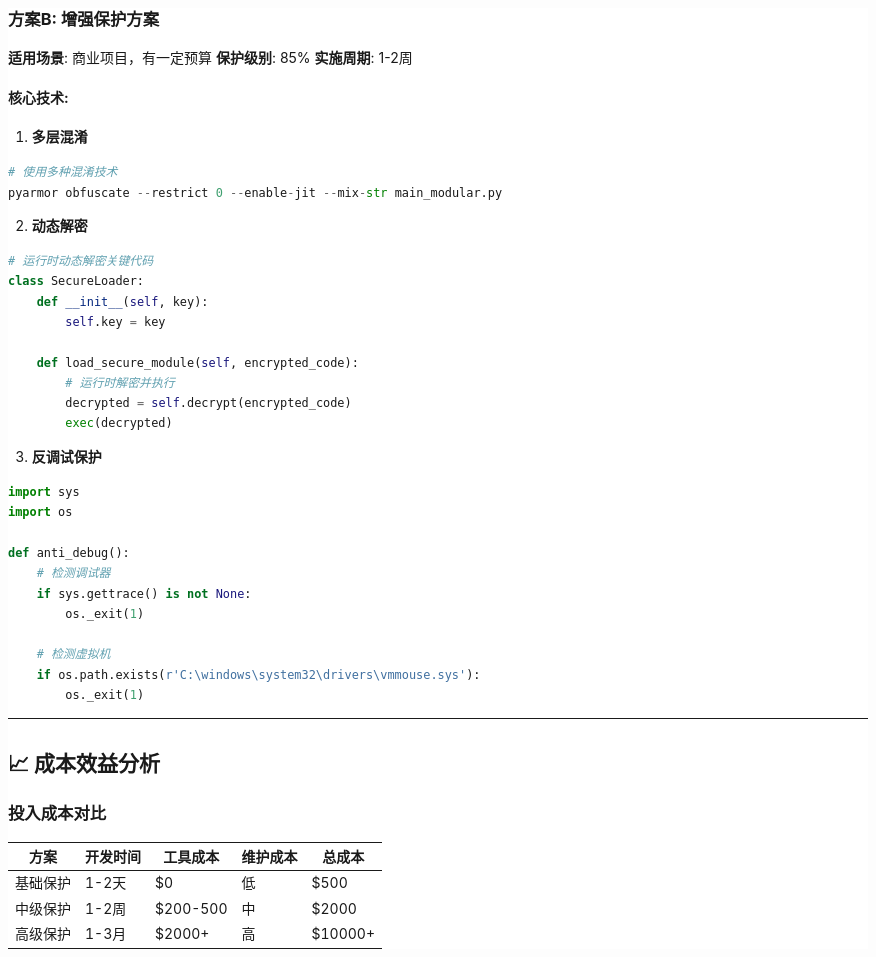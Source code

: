 ### 方案B: 增强保护方案

**适用场景**: 商业项目，有一定预算
**保护级别**: 85%
**实施周期**: 1-2周

#### 核心技术:

1. **多层混淆**
```python
# 使用多种混淆技术
pyarmor obfuscate --restrict 0 --enable-jit --mix-str main_modular.py
```

2. **动态解密**
```python
# 运行时动态解密关键代码
class SecureLoader:
    def __init__(self, key):
        self.key = key
    
    def load_secure_module(self, encrypted_code):
        # 运行时解密并执行
        decrypted = self.decrypt(encrypted_code)
        exec(decrypted)
```

3. **反调试保护**
```python
import sys
import os

def anti_debug():
    # 检测调试器
    if sys.gettrace() is not None:
        os._exit(1)
    
    # 检测虚拟机
    if os.path.exists(r'C:\windows\system32\drivers\vmmouse.sys'):
        os._exit(1)
```

---

## 📈 成本效益分析

### 投入成本对比

| 方案 | 开发时间 | 工具成本 | 维护成本 | 总成本 |
|------|----------|----------|----------|--------|
| 基础保护 | 1-2天 | $0 | 低 | $500 |
| 中级保护 | 1-2周 | $200-500 | 中 | $2000 |
| 高级保护 | 1-3月 | $2000+ | 高 | $10000+ |
